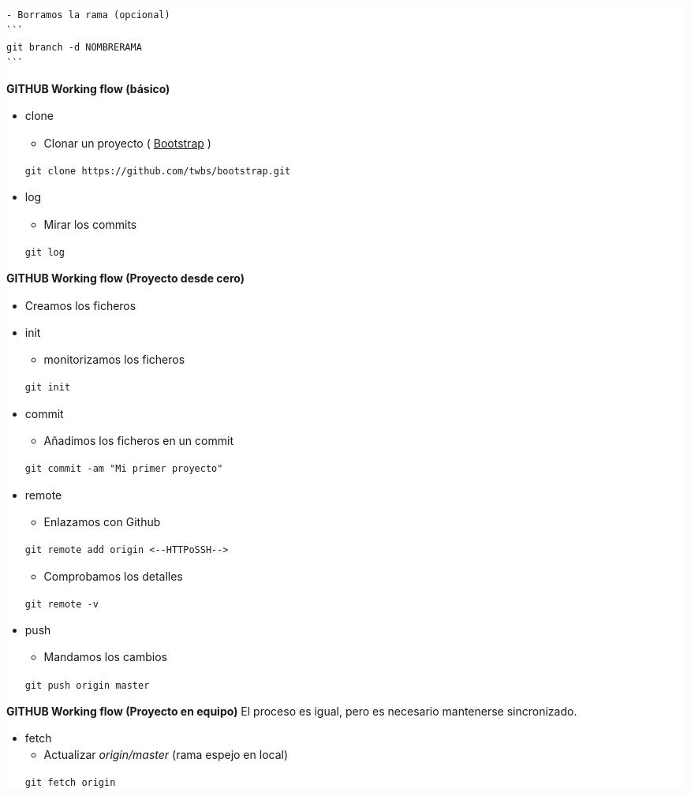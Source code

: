     - Borramos la rama (opcional)
    ```
    git branch -d NOMBRERAMA
    ```


**GITHUB Working flow (básico)**
  - clone
    - Clonar un proyecto ( [Bootstrap](https://github.com/twbs/bootstrap) )
    ```
    git clone https://github.com/twbs/bootstrap.git
    ```

  - log
    - Mirar los commits
    ```
    git log
    ```    


**GITHUB Working flow (Proyecto desde cero)**

  - Creamos los ficheros

  - init
    - monitorizamos los ficheros
    ```
    git init
    ```

  - commit
    - Añadimos los ficheros en un commit
    ```
    git commit -am "Mi primer proyecto"
    ```

  - remote
    - Enlazamos con Github
    ```
    git remote add origin <--HTTPoSSH-->
    ```

    - Comprobamos los detalles
    ```
    git remote -v
    ```

  - push
    - Mandamos los cambios
    ```
    git push origin master
    ```

**GITHUB Working flow (Proyecto en equipo)**
El proceso es igual, pero es necesario mantenerse sincronizado.

  - fetch
    - Actualizar *origin/master* (rama espejo en local)
    ```
    git fetch origin
    ```
